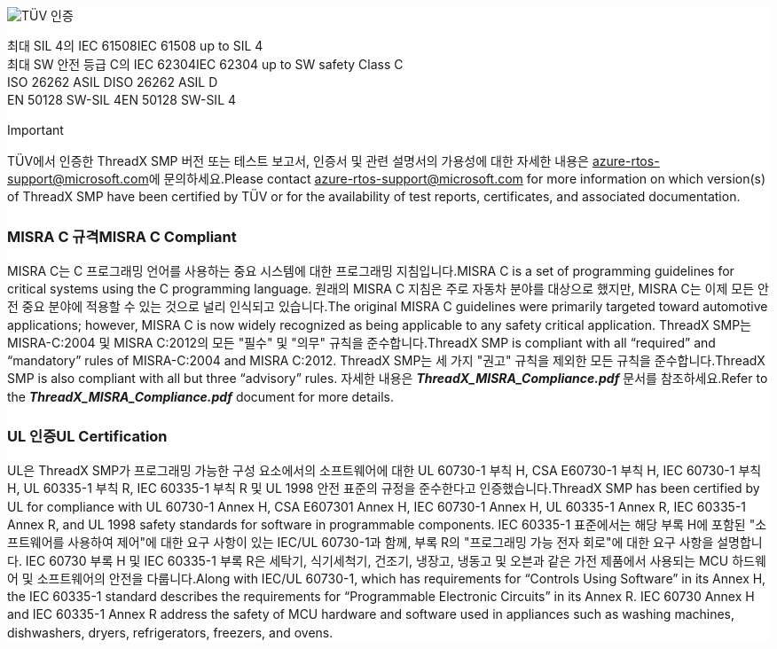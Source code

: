 ![TÜV 인증](media/image2.png)

<span data-ttu-id="e6465-168">최대 SIL 4의 IEC 61508</span><span class="sxs-lookup"><span data-stu-id="e6465-168">IEC 61508 up to SIL 4</span></span>  
<span data-ttu-id="e6465-169">최대 SW 안전 등급 C의 IEC 62304</span><span class="sxs-lookup"><span data-stu-id="e6465-169">IEC 62304 up to SW safety Class C</span></span>  
<span data-ttu-id="e6465-170">ISO 26262 ASIL D</span><span class="sxs-lookup"><span data-stu-id="e6465-170">ISO 26262 ASIL D</span></span>  
<span data-ttu-id="e6465-171">EN 50128 SW-SIL 4</span><span class="sxs-lookup"><span data-stu-id="e6465-171">EN 50128 SW-SIL 4</span></span>  

> [!IMPORTANT]
> <span data-ttu-id="e6465-172">TÜV에서 인증한 ThreadX SMP 버전 또는 테스트 보고서, 인증서 및 관련 설명서의 가용성에 대한 자세한 내용은 [azure-rtos-support@microsoft.com](https://azure-rtos-support@microsoft.com)에 문의하세요.</span><span class="sxs-lookup"><span data-stu-id="e6465-172">Please contact [azure-rtos-support@microsoft.com](https://azure-rtos-support@microsoft.com) for more information on which version(s) of ThreadX SMP have been certified by TÜV or for the availability of test reports, certificates, and associated documentation.</span></span>

### <a name="misra-c-compliant"></a><span data-ttu-id="e6465-173">MISRA C 규격</span><span class="sxs-lookup"><span data-stu-id="e6465-173">MISRA C Compliant</span></span> 
<span data-ttu-id="e6465-174">MISRA C는 C 프로그래밍 언어를 사용하는 중요 시스템에 대한 프로그래밍 지침입니다.</span><span class="sxs-lookup"><span data-stu-id="e6465-174">MISRA C is a set of programming guidelines for critical systems using the C programming language.</span></span> <span data-ttu-id="e6465-175">원래의 MISRA C 지침은 주로 자동차 분야를 대상으로 했지만, MISRA C는 이제 모든 안전 중요 분야에 적용할 수 있는 것으로 널리 인식되고 있습니다.</span><span class="sxs-lookup"><span data-stu-id="e6465-175">The original MISRA C guidelines were primarily targeted toward automotive applications; however, MISRA C is now widely recognized as being applicable to any safety critical application.</span></span> <span data-ttu-id="e6465-176">ThreadX SMP는 MISRA-C:2004 및 MISRA C:2012의 모든 "필수" 및 "의무" 규칙을 준수합니다.</span><span class="sxs-lookup"><span data-stu-id="e6465-176">ThreadX SMP is compliant with all “required” and “mandatory” rules of MISRA-C:2004 and MISRA C:2012.</span></span> <span data-ttu-id="e6465-177">ThreadX SMP는 세 가지 "권고" 규칙을 제외한 모든 규칙을 준수합니다.</span><span class="sxs-lookup"><span data-stu-id="e6465-177">ThreadX SMP is also compliant with all but three “advisory” rules.</span></span> <span data-ttu-id="e6465-178">자세한 내용은 ***ThreadX_MISRA_Compliance.pdf*** 문서를 참조하세요.</span><span class="sxs-lookup"><span data-stu-id="e6465-178">Refer to the ***ThreadX_MISRA_Compliance.pdf*** document for more details.</span></span>

### <a name="ul-certification"></a><span data-ttu-id="e6465-179">UL 인증</span><span class="sxs-lookup"><span data-stu-id="e6465-179">UL Certification</span></span> 
<span data-ttu-id="e6465-180">UL은 ThreadX SMP가 프로그래밍 가능한 구성 요소에서의 소프트웨어에 대한 UL 60730-1 부칙 H, CSA E60730-1 부칙 H, IEC 60730-1 부칙 H, UL 60335-1 부칙 R, IEC 60335-1 부칙 R 및 UL 1998 안전 표준의 규정을 준수한다고 인증했습니다.</span><span class="sxs-lookup"><span data-stu-id="e6465-180">ThreadX SMP has been certified by UL for compliance with UL 60730-1 Annex H, CSA E607301 Annex H, IEC 60730-1 Annex H, UL 60335-1 Annex R, IEC 60335-1 Annex R, and UL 1998 safety standards for software in programmable components.</span></span> <span data-ttu-id="e6465-181">IEC 60335-1 표준에서는 해당 부록 H에 포함된 "소프트웨어를 사용하여 제어"에 대한 요구 사항이 있는 IEC/UL 60730-1과 함께, 부록 R의 "프로그래밍 가능 전자 회로"에 대한 요구 사항을 설명합니다. IEC 60730 부록 H 및 IEC 60335-1 부록 R은 세탁기, 식기세척기, 건조기, 냉장고, 냉동고 및 오븐과 같은 가전 제품에서 사용되는 MCU 하드웨어 및 소프트웨어의 안전을 다룹니다.</span><span class="sxs-lookup"><span data-stu-id="e6465-181">Along with IEC/UL 60730-1, which has requirements for “Controls Using Software” in its Annex H, the IEC 60335-1 standard describes the requirements for “Programmable Electronic Circuits” in its Annex R. IEC 60730 Annex H and IEC 60335-1 Annex R address the safety of MCU hardware and software used in appliances such as washing machines, dishwashers, dryers, refrigerators, freezers, and ovens.</span></span>
